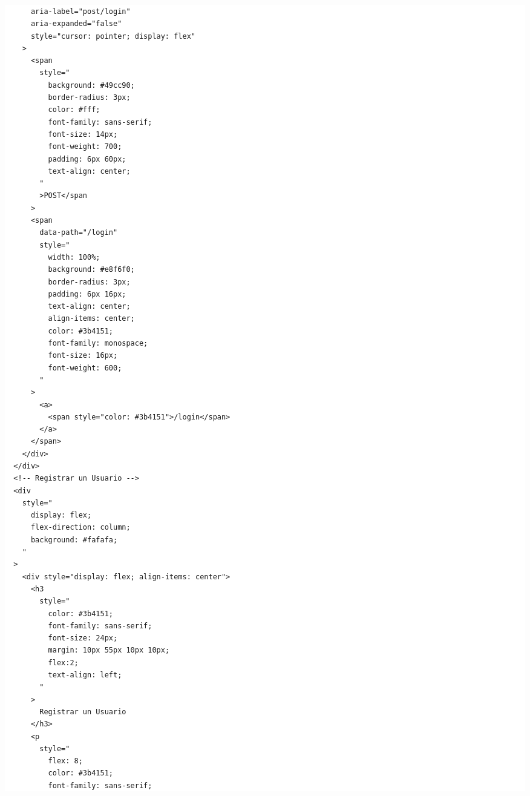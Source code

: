           aria-label="post/login"
          aria-expanded="false"
          style="cursor: pointer; display: flex"
        >
          <span
            style="
              background: #49cc90;
              border-radius: 3px;
              color: #fff;
              font-family: sans-serif;
              font-size: 14px;
              font-weight: 700;
              padding: 6px 60px;
              text-align: center;
            "
            >POST</span
          >
          <span
            data-path="/login"
            style="
              width: 100%;
              background: #e8f6f0;
              border-radius: 3px;
              padding: 6px 16px;
              text-align: center;
              align-items: center;
              color: #3b4151;
              font-family: monospace;
              font-size: 16px;
              font-weight: 600;
            "
          >
            <a>
              <span style="color: #3b4151">/login</span>
            </a>
          </span>
        </div>
      </div>
      <!-- Registrar un Usuario -->
      <div
        style="
          display: flex;
          flex-direction: column;
          background: #fafafa;
        "
      >
        <div style="display: flex; align-items: center">
          <h3
            style="
              color: #3b4151;
              font-family: sans-serif;
              font-size: 24px;
              margin: 10px 55px 10px 10px;
              flex:2;
              text-align: left;
            "
          >
            Registrar un Usuario
          </h3>
          <p
            style="
              flex: 8;
              color: #3b4151;
              font-family: sans-serif;